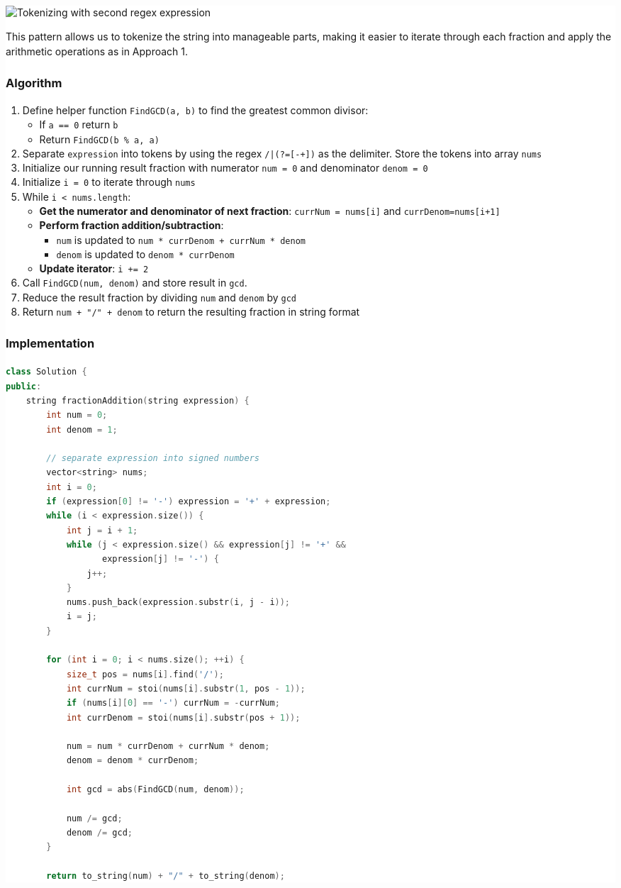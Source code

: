 ![Tokenizing with second regex expression](https://leetcode.com/problems/fraction-addition-and-subtraction/Figures/592/second_regex.png)

This pattern allows us to tokenize the string into manageable parts, making it easier to iterate through each fraction and apply the arithmetic operations as in Approach 1.

### Algorithm

1. Define helper function `FindGCD(a, b)` to find the greatest common divisor:
    - If `a == 0` return `b`
    - Return `FindGCD(b % a, a)`
2. Separate `expression` into tokens by using the regex `/|(?=[-+])` as the delimiter. Store the tokens into array `nums`
3. Initialize our running result fraction with numerator `num = 0` and denominator `denom = 0`
4. Initialize `i = 0` to iterate through `nums`
5. While `i < nums.length`:
    - **Get the numerator and denominator of next fraction**: `currNum = nums[i]` and `currDenom=nums[i+1]`
    - **Perform fraction addition/subtraction**:
        - `num` is updated to `num * currDenom + currNum * denom`
        - `denom` is updated to `denom * currDenom`
    - **Update iterator**: `i += 2`
6. Call `FindGCD(num, denom)` and store result in `gcd`.
7. Reduce the result fraction by dividing `num` and `denom` by `gcd`
8. Return `num + "/" + denom` to return the resulting fraction in string format

### Implementation

```cpp
class Solution {
public:
    string fractionAddition(string expression) {
        int num = 0;
        int denom = 1;

        // separate expression into signed numbers
        vector<string> nums;
        int i = 0;
        if (expression[0] != '-') expression = '+' + expression;
        while (i < expression.size()) {
            int j = i + 1;
            while (j < expression.size() && expression[j] != '+' &&
                   expression[j] != '-') {
                j++;
            }
            nums.push_back(expression.substr(i, j - i));
            i = j;
        }

        for (int i = 0; i < nums.size(); ++i) {
            size_t pos = nums[i].find('/');
            int currNum = stoi(nums[i].substr(1, pos - 1));
            if (nums[i][0] == '-') currNum = -currNum;
            int currDenom = stoi(nums[i].substr(pos + 1));

            num = num * currDenom + currNum * denom;
            denom = denom * currDenom;

            int gcd = abs(FindGCD(num, denom));

            num /= gcd;
            denom /= gcd;
        }

        return to_string(num) + "/" + to_string(denom);
```